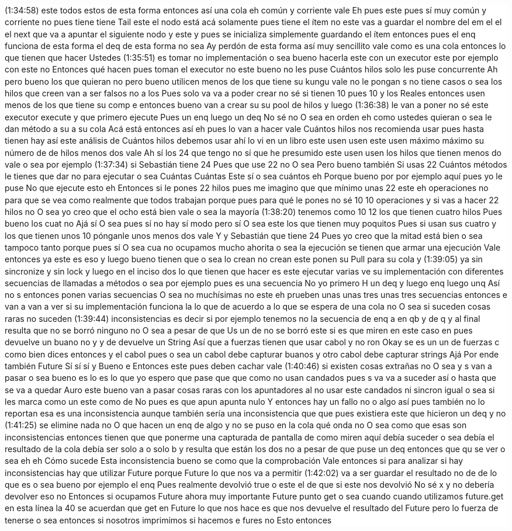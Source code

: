 (1:34:58) este todos estos de esta forma entonces así una cola eh común y corriente vale Eh pues este pues sí muy común y corriente no pues tiene tiene Tail este el nodo está acá solamente pues tiene el ítem no este vas a guardar el nombre del em el el el next que va a apuntar el siguiente nodo y este y pues se inicializa simplemente guardando el ítem entonces pues el enq funciona de esta forma el deq de esta forma no sea Ay perdón de esta forma así muy sencillito vale como es una cola entonces lo que tienen que hacer Ustedes
(1:35:51) es tomar no implementación o sea bueno hacerla este con un executor este por ejemplo con este no Entonces qué hacen pues toman el executor no este bueno no les puse Cuántos hilos solo les puse concurrente Ah pero bueno los que quieran no pero bueno utilicen menos de los que tiene su kungu vale no le pongan s no tiene casos o sea los hilos que creen van a ser falsos no a los Pues solo va va a poder crear no sé si tienen 10 pues 10 y los Reales entonces usen menos de los que tiene su comp e entonces bueno van a crear su su pool de hilos y luego
(1:36:38) le van a poner no sé este executor execute y que primero ejecute Pues un enq luego un deq No sé no O sea en orden eh como ustedes quieran o sea le dan método a su a su cola Acá está entonces así eh pues lo van a hacer vale Cuántos hilos nos recomienda usar pues hasta tienen hay así este análisis de Cuántos hilos debemos usar ahí lo vi en un libro este usen usen este usen máximo máximo su número de de hilos menos dos vale Ah sí los 24 que tengo no sí que he presumido este usen usen los hilos que tienen menos do vale o sea por ejemplo
(1:37:34) si Sebastián tiene 24 Pues que use 22 no O sea Pero bueno también Si usas 22 Cuántos métodos le tienes que dar no para ejecutar o sea Cuántas Cuántas Este sí o sea cuántos eh Porque bueno por por ejemplo aquí pues yo le puse No que ejecute esto eh Entonces si le pones 22 hilos pues me imagino que que mínimo unas 22 este eh operaciones no para que se vea como realmente que todos trabajan porque pues para qué le pones no sé 10 10 operaciones y si vas a hacer 22 hilos no O sea yo creo que el ocho está bien vale o sea la mayoría
(1:38:20) tenemos como 10 12 los que tienen cuatro hilos Pues bueno los cuat no Ajá sí O sea pues sí no hay sí modo pero sí O sea este los que tienen muy poquitos Pues si usan sus cuatro y los que tienen unos 10 pónganle unos menos dos vale Y y Sebastián que tiene 24 Pues yo creo que la mitad está bien o sea tampoco tanto porque pues sí O sea cua no ocupamos mucho ahorita o sea la ejecución se tienen que armar una ejecución Vale entonces ya este es eso y luego bueno tienen que o sea lo crean no crean este ponen su Pull para su cola y
(1:39:05) ya sin sincronize y sin lock y luego en el inciso dos lo que tienen que hacer es este ejecutar varias ve su implementación con diferentes secuencias de llamadas a métodos o sea por ejemplo pues es una secuencia No yo primero H un deq y luego enq luego unq Así no s entonces ponen varias secuencias O sea no muchísimas no este eh prueben unas unas tres unas tres secuencias entonces e van a van a ver si su implementación funciona la lo que de acuerdo a lo que se espera de una cola no O sea si suceden cosas raras no suceden
(1:39:44) inconsistencias es decir si por ejemplo tenemos no la secuencia de enq a en qb y de q y al final resulta que no se borró ninguno no O sea a pesar de que Us un de no se borró este si es que miren en este caso en pues devuelve un buano no y y de devuelve un String Así que a fuerzas tienen que usar cabol y no ron Okay se es un un de fuerzas c como bien dices entonces y el cabol pues o sea un cabol debe capturar buanos y otro cabol debe capturar strings Ajá Por ende también Future Sí sí sí y Bueno e Entonces este pues deben cachar vale
(1:40:46) si existen cosas extrañas no O sea y s van a pasar o sea bueno es lo es lo que yo espero que pase que que como no usan candados pues s va va a suceder así o hasta que se va a quedar Auro este bueno van a pasar cosas raras con los apuntadores al no usar este candados ni sincron igual o sea si les marca como un este como de No pues es que apun apunta nulo Y entonces hay un fallo no o algo así pues también no lo reportan esa es una inconsistencia aunque también sería una inconsistencia que que pues existiera este que hicieron un deq y no
(1:41:25) se elimine nada no O que hacen un enq de algo y no se puso en la cola qué onda no O sea como que esas son inconsistencias entonces tienen que que ponerme una capturada de pantalla de como miren aquí debía suceder o sea debía el resultado de la cola debía ser solo a o solo b y resulta que están los dos no a pesar de que puse un deq entonces que qu se ver o sea eh eh Cómo sucede Esta inconsistencia bueno se como que la comprobación Vale entonces si para analizar si hay inconsistencias hay que utilizar Future porque Future lo que nos va a permitir
(1:42:02) va a ser guardar el resultado no de de lo que es o sea bueno por ejemplo el enq Pues realmente devolvió true o este el de que si este nos devolvió No sé x y no debería devolver eso no Entonces si ocupamos Future ahora muy importante Future punto get o sea cuando cuando utilizamos future.get en esta línea la 40 se acuerdan que get en Future lo que nos hace es que nos devuelve el resultado del Future pero lo fuerza de tenerse o sea entonces si nosotros imprimimos si hacemos e fures no Esto entonces